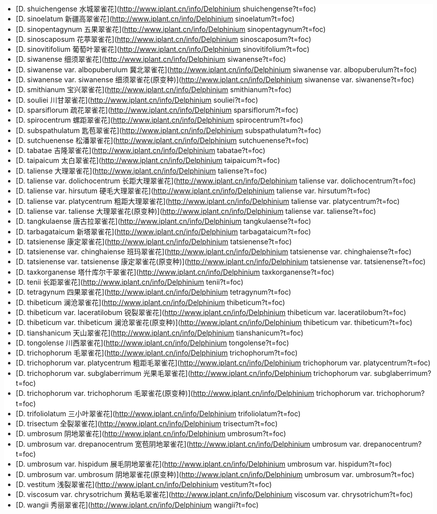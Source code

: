 * [D.  shuichengense  水城翠雀花](http://www.iplant.cn/info/Delphinium shuichengense?t=foc)
* [D.  sinoelatum  新疆高翠雀花](http://www.iplant.cn/info/Delphinium sinoelatum?t=foc)
* [D.  sinopentagynum  五果翠雀花](http://www.iplant.cn/info/Delphinium sinopentagynum?t=foc)
* [D.  sinoscaposum  花葶翠雀花](http://www.iplant.cn/info/Delphinium sinoscaposum?t=foc)
* [D.  sinovitifolium  葡萄叶翠雀花](http://www.iplant.cn/info/Delphinium sinovitifolium?t=foc)
* [D.  siwanense  细须翠雀花](http://www.iplant.cn/info/Delphinium siwanense?t=foc)
* [D.  siwanense var. albopuberulum  冀北翠雀花](http://www.iplant.cn/info/Delphinium siwanense var. albopuberulum?t=foc)
* [D.  siwanense var. siwanense  细须翠雀花(原变种)](http://www.iplant.cn/info/Delphinium siwanense var. siwanense?t=foc)
* [D.  smithianum  宝兴翠雀花](http://www.iplant.cn/info/Delphinium smithianum?t=foc)
* [D.  souliei  川甘翠雀花](http://www.iplant.cn/info/Delphinium souliei?t=foc)
* [D.  sparsiflorum  疏花翠雀花](http://www.iplant.cn/info/Delphinium sparsiflorum?t=foc)
* [D.  spirocentrum  螺距翠雀花](http://www.iplant.cn/info/Delphinium spirocentrum?t=foc)
* [D.  subspathulatum  匙苞翠雀花](http://www.iplant.cn/info/Delphinium subspathulatum?t=foc)
* [D.  sutchuenense  松潘翠雀花](http://www.iplant.cn/info/Delphinium sutchuenense?t=foc)
* [D.  tabatae  吉隆翠雀花](http://www.iplant.cn/info/Delphinium tabatae?t=foc)
* [D.  taipaicum  太白翠雀花](http://www.iplant.cn/info/Delphinium taipaicum?t=foc)
* [D.  taliense  大理翠雀花](http://www.iplant.cn/info/Delphinium taliense?t=foc)
* [D.  taliense var. dolichocentrum  长距大理翠雀花](http://www.iplant.cn/info/Delphinium taliense var. dolichocentrum?t=foc)
* [D.  taliense var. hirsutum  硬毛大理翠雀花](http://www.iplant.cn/info/Delphinium taliense var. hirsutum?t=foc)
* [D.  taliense var. platycentrum  粗距大理翠雀花](http://www.iplant.cn/info/Delphinium taliense var. platycentrum?t=foc)
* [D.  taliense var. taliense  大理翠雀花(原变种)](http://www.iplant.cn/info/Delphinium taliense var. taliense?t=foc)
* [D.  tangkulaense  唐古拉翠雀花](http://www.iplant.cn/info/Delphinium tangkulaense?t=foc)
* [D.  tarbagataicum  新塔翠雀花](http://www.iplant.cn/info/Delphinium tarbagataicum?t=foc)
* [D.  tatsienense  康定翠雀花](http://www.iplant.cn/info/Delphinium tatsienense?t=foc)
* [D.  tatsienense var. chinghaiense  班玛翠雀花](http://www.iplant.cn/info/Delphinium tatsienense var. chinghaiense?t=foc)
* [D.  tatsienense var. tatsienense  康定翠雀花(原变种)](http://www.iplant.cn/info/Delphinium tatsienense var. tatsienense?t=foc)
* [D.  taxkorganense  塔什库尔干翠雀花](http://www.iplant.cn/info/Delphinium taxkorganense?t=foc)
* [D.  tenii  长距翠雀花](http://www.iplant.cn/info/Delphinium tenii?t=foc)
* [D.  tetragynum  四果翠雀花](http://www.iplant.cn/info/Delphinium tetragynum?t=foc)
* [D.  thibeticum  澜沧翠雀花](http://www.iplant.cn/info/Delphinium thibeticum?t=foc)
* [D.  thibeticum var. laceratilobum  锐裂翠雀花](http://www.iplant.cn/info/Delphinium thibeticum var. laceratilobum?t=foc)
* [D.  thibeticum var. thibeticum  澜沧翠雀花(原变种)](http://www.iplant.cn/info/Delphinium thibeticum var. thibeticum?t=foc)
* [D.  tianshanicum  天山翠雀花](http://www.iplant.cn/info/Delphinium tianshanicum?t=foc)
* [D.  tongolense  川西翠雀花](http://www.iplant.cn/info/Delphinium tongolense?t=foc)
* [D.  trichophorum  毛翠雀花](http://www.iplant.cn/info/Delphinium trichophorum?t=foc)
* [D.  trichophorum var. platycentrum  粗距毛翠雀花](http://www.iplant.cn/info/Delphinium trichophorum var. platycentrum?t=foc)
* [D.  trichophorum var. subglaberrimum  光果毛翠雀花](http://www.iplant.cn/info/Delphinium trichophorum var. subglaberrimum?t=foc)
* [D.  trichophorum var. trichophorum  毛翠雀花(原变种)](http://www.iplant.cn/info/Delphinium trichophorum var. trichophorum?t=foc)
* [D.  trifoliolatum  三小叶翠雀花](http://www.iplant.cn/info/Delphinium trifoliolatum?t=foc)
* [D.  trisectum  全裂翠雀花](http://www.iplant.cn/info/Delphinium trisectum?t=foc)
* [D.  umbrosum  阴地翠雀花](http://www.iplant.cn/info/Delphinium umbrosum?t=foc)
* [D.  umbrosum var. drepanocentrum  宽苞阴地翠雀花](http://www.iplant.cn/info/Delphinium umbrosum var. drepanocentrum?t=foc)
* [D.  umbrosum var. hispidum  展毛阴地翠雀花](http://www.iplant.cn/info/Delphinium umbrosum var. hispidum?t=foc)
* [D.  umbrosum var. umbrosum  阴地翠雀花(原变种)](http://www.iplant.cn/info/Delphinium umbrosum var. umbrosum?t=foc)
* [D.  vestitum  浅裂翠雀花](http://www.iplant.cn/info/Delphinium vestitum?t=foc)
* [D.  viscosum var. chrysotrichum  黄粘毛翠雀花](http://www.iplant.cn/info/Delphinium viscosum var. chrysotrichum?t=foc)
* [D.  wangii  秀丽翠雀花](http://www.iplant.cn/info/Delphinium wangii?t=foc)